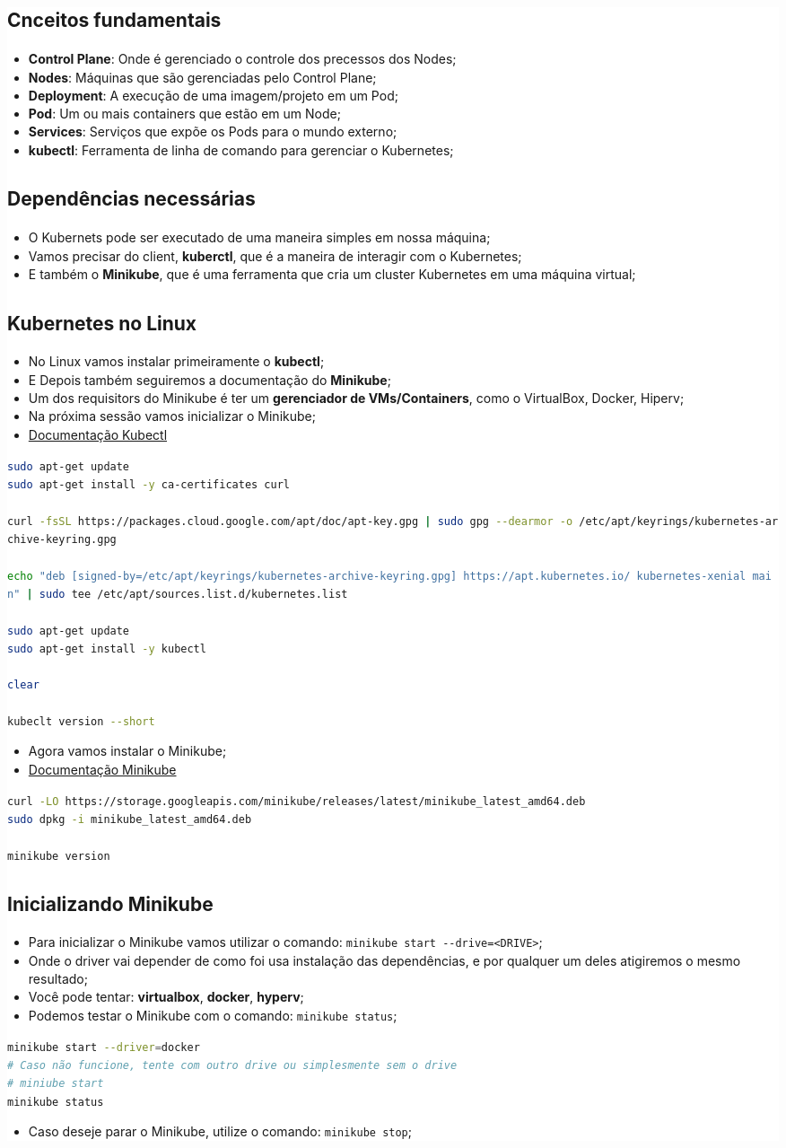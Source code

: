 ## Cnceitos fundamentais
* **Control Plane**: Onde é gerenciado o controle dos precessos dos Nodes;
* **Nodes**: Máquinas que são gerenciadas pelo Control Plane;
* **Deployment**: A execução de uma imagem/projeto em um Pod;
* **Pod**: Um ou mais containers que estão em um Node;
* **Services**: Serviços que expõe os Pods para o mundo externo;
* **kubectl**: Ferramenta de linha de comando para gerenciar o Kubernetes;

## Dependências necessárias
* O Kubernets pode ser executado de uma maneira simples em nossa máquina;
* Vamos precisar do client, **kuberctl**, que é a maneira de interagir com o Kubernetes;
* E também o **Minikube**, que é uma ferramenta que cria um cluster Kubernetes em uma máquina virtual;

## Kubernetes no Linux
* No Linux vamos instalar primeiramente o **kubectl**;
* E Depois também seguiremos a documentação do **Minikube**;
* Um dos requisitors do Minikube é ter um **gerenciador de VMs/Containers**, como o VirtualBox, Docker, Hiperv;
* Na próxima sessão vamos inicializar o Minikube;
* [Documentação Kubectl](https://kubernetes.io/docs/tasks/tools/install-kubectl-linux/)
```bash
sudo apt-get update
sudo apt-get install -y ca-certificates curl

curl -fsSL https://packages.cloud.google.com/apt/doc/apt-key.gpg | sudo gpg --dearmor -o /etc/apt/keyrings/kubernetes-archive-keyring.gpg

echo "deb [signed-by=/etc/apt/keyrings/kubernetes-archive-keyring.gpg] https://apt.kubernetes.io/ kubernetes-xenial main" | sudo tee /etc/apt/sources.list.d/kubernetes.list

sudo apt-get update
sudo apt-get install -y kubectl

clear

kubeclt version --short
```

* Agora vamos instalar o Minikube;
* [Documentação Minikube](https://minikube.sigs.k8s.io/docs/start/)
```bash
curl -LO https://storage.googleapis.com/minikube/releases/latest/minikube_latest_amd64.deb
sudo dpkg -i minikube_latest_amd64.deb

minikube version
```

## Inicializando Minikube
* Para inicializar o Minikube vamos utilizar o comando: `minikube start --drive=<DRIVE>`;
* Onde o driver vai depender de como foi usa instalação das dependências, e por qualquer um deles atigiremos o mesmo resultado;
* Você pode tentar: **virtualbox**, **docker**, **hyperv**;
* Podemos testar o Minikube com o comando: `minikube status`;
```bash
minikube start --driver=docker
# Caso não funcione, tente com outro drive ou simplesmente sem o drive
# miniube start
minikube status
```
* Caso deseje parar o Minikube, utilize o comando: `minikube stop`;
